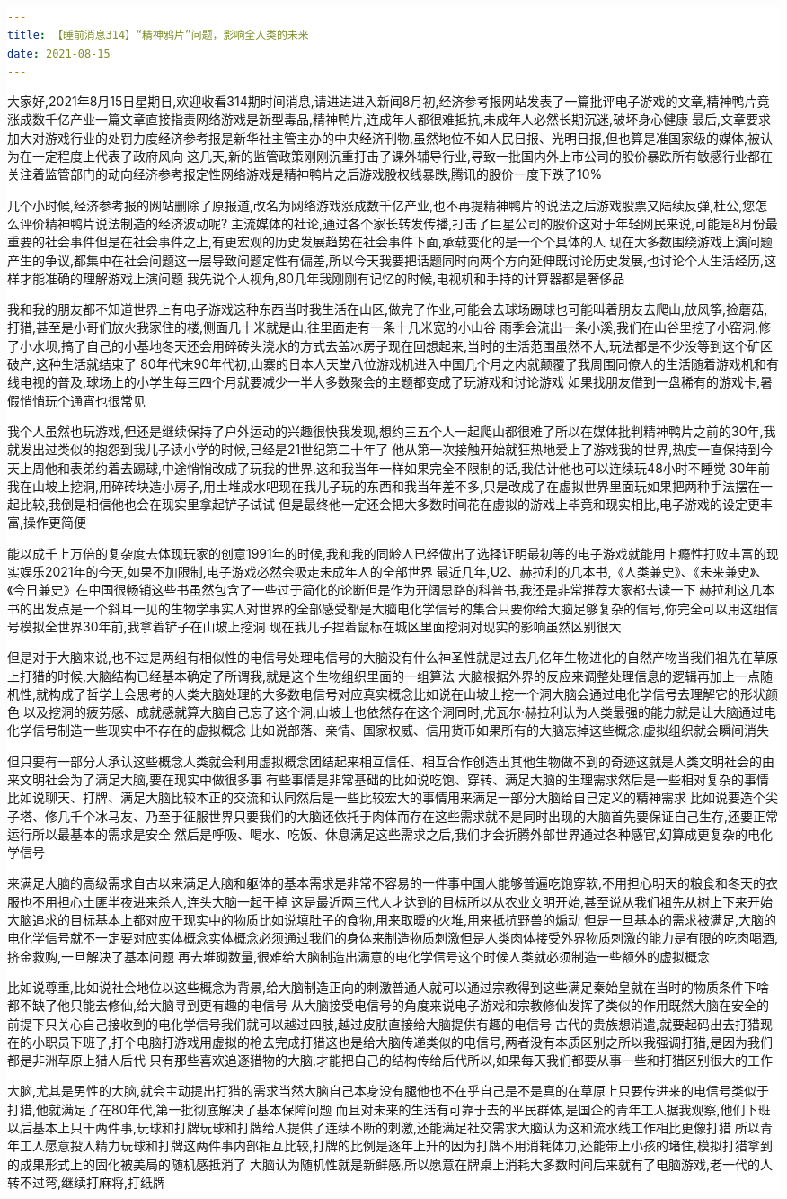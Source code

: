 ```yaml
---
title: 【睡前消息314】“精神鸦片”问题，影响全人类的未来
date: 2021-08-15
---
```


大家好,2021年8月15日星期日,欢迎收看314期时间消息,请进进进入新闻8月初,经济参考报网站发表了一篇批评电子游戏的文章,精神鸭片竟涨成数千亿产业一篇文章直接指责网络游戏是新型毒品,精神鸭片,连成年人都很难抵抗,未成年人必然长期沉迷,破坏身心健康
最后,文章要求加大对游戏行业的处罚力度经济参考报是新华社主管主办的中央经济刊物,虽然地位不如人民日报、光明日报,但也算是准国家级的媒体,被认为在一定程度上代表了政府风向
这几天,新的监管政策刚刚沉重打击了课外辅导行业,导致一批国内外上市公司的股价暴跌所有敏感行业都在关注着监管部门的动向经济参考报定性网络游戏是精神鸭片之后游戏股权线暴跌,腾讯的股价一度下跌了10%

几个小时候,经济参考报的网站删除了原报道,改名为网络游戏涨成数千亿产业,也不再提精神鸭片的说法之后游戏股票又陆续反弹,杜公,您怎么评价精神鸭片说法制造的经济波动呢?
主流媒体的社论,通过各个家长转发传播,打击了巨星公司的股价这对于年轻网民来说,可能是8月份最重要的社会事件但是在社会事件之上,有更宏观的历史发展趋势在社会事件下面,承载变化的是一个个具体的人
现在大多数围绕游戏上演问题产生的争议,都集中在社会问题这一层导致问题定性有偏差,所以今天我要把话题同时向两个方向延伸既讨论历史发展,也讨论个人生活经历,这样才能准确的理解游戏上演问题
我先说个人视角,80几年我刚刚有记忆的时候,电视机和手持的计算器都是奢侈品

我和我的朋友都不知道世界上有电子游戏这种东西当时我生活在山区,做完了作业,可能会去球场踢球也可能叫着朋友去爬山,放风筝,捡蘑菇,打猎,甚至是小哥们放火我家住的楼,侧面几十米就是山,往里面走有一条十几米宽的小山谷
雨季会流出一条小溪,我们在山谷里挖了小窑洞,修了小水坝,搞了自己的小基地冬天还会用碎砖头浇水的方式去盖冰房子现在回想起来,当时的生活范围虽然不大,玩法都是不少没等到这个矿区破产,这种生活就结束了
80年代末90年代初,山寨的日本人天堂八位游戏机进入中国几个月之内就颠覆了我周围同僚人的生活随着游戏机和有线电视的普及,球场上的小学生每三四个月就要减少一半大多数聚会的主题都变成了玩游戏和讨论游戏
如果找朋友借到一盘稀有的游戏卡,暑假悄悄玩个通宵也很常见

我个人虽然也玩游戏,但还是继续保持了户外运动的兴趣很快我发现,想约三五个人一起爬山都很难了所以在媒体批判精神鸭片之前的30年,我就发出过类似的抱怨到我儿子读小学的时候,已经是21世纪第二十年了
他从第一次接触开始就狂热地爱上了游戏我的世界,热度一直保持到今天上周他和表弟约着去踢球,中途悄悄改成了玩我的世界,这和我当年一样如果完全不限制的话,我估计他也可以连续玩48小时不睡觉
30年前我在山坡上挖洞,用碎砖块造小房子,用土堆成水吧现在我儿子玩的东西和我当年差不多,只是改成了在虚拟世界里面玩如果把两种手法摆在一起比较,我倒是相信他也会在现实里拿起铲子试试
但是最终他一定还会把大多数时间花在虚拟的游戏上毕竟和现实相比,电子游戏的设定更丰富,操作更简便

能以成千上万倍的复杂度去体现玩家的创意1991年的时候,我和我的同龄人已经做出了选择证明最初等的电子游戏就能用上瘾性打败丰富的现实娱乐2021年的今天,如果不加限制,电子游戏必然会吸走未成年人的全部世界
最近几年,U2、赫拉利的几本书,《人类兼史》、《未来兼史》、《今日兼史》在中国很畅销这些书虽然包含了一些过于简化的论断但是作为开阔思路的科普书,我还是非常推荐大家都去读一下
赫拉利这几本书的出发点是一个斜耳一见的生物学事实人对世界的全部感受都是大脑电化学信号的集合只要你给大脑足够复杂的信号,你完全可以用这组信号模拟全世界30年前,我拿着铲子在山坡上挖洞
现在我儿子捏着鼠标在城区里面挖洞对现实的影响虽然区别很大

但是对于大脑来说,也不过是两组有相似性的电信号处理电信号的大脑没有什么神圣性就是过去几亿年生物进化的自然产物当我们祖先在草原上打猎的时候,大脑结构已经基本确定了所谓我,就是这个生物组织里面的一组算法
大脑根据外界的反应来调整处理信息的逻辑再加上一点随机性,就构成了哲学上会思考的人类大脑处理的大多数电信号对应真实概念比如说在山坡上挖一个洞大脑会通过电化学信号去理解它的形状颜色
以及挖洞的疲劳感、成就感就算大脑自己忘了这个洞,山坡上也依然存在这个洞同时,尤瓦尔·赫拉利认为人类最强的能力就是让大脑通过电化学信号制造一些现实中不存在的虚拟概念
比如说部落、亲情、国家权威、信用货币如果所有的大脑忘掉这些概念,虚拟组织就会瞬间消失

但只要有一部分人承认这些概念人类就会利用虚拟概念团结起来相互信任、相互合作创造出其他生物做不到的奇迹这就是人类文明社会的由来文明社会为了满足大脑,要在现实中做很多事
有些事情是非常基础的比如说吃饱、穿转、满足大脑的生理需求然后是一些相对复杂的事情比如说聊天、打牌、满足大脑比较本正的交流和认同然后是一些比较宏大的事情用来满足一部分大脑给自己定义的精神需求
比如说要造个尖子塔、修几千个冰马友、乃至于征服世界只要我们的大脑还依托于肉体而存在这些需求就不是同时出现的大脑首先要保证自己生存,还要正常运行所以最基本的需求是安全
然后是呼吸、喝水、吃饭、休息满足这些需求之后,我们才会折腾外部世界通过各种感官,幻算成更复杂的电化学信号

来满足大脑的高级需求自古以来满足大脑和躯体的基本需求是非常不容易的一件事中国人能够普遍吃饱穿软,不用担心明天的粮食和冬天的衣服也不用担心土匪半夜进来杀人,连头大脑一起干掉
这是最近两三代人才达到的目标所以从农业文明开始,甚至说从我们祖先从树上下来开始大脑追求的目标基本上都对应于现实中的物质比如说填肚子的食物,用来取暖的火堆,用来抵抗野兽的煽动
但是一旦基本的需求被满足,大脑的电化学信号就不一定要对应实体概念实体概念必须通过我们的身体来制造物质刺激但是人类肉体接受外界物质刺激的能力是有限的吃肉喝酒,挤金救购,一旦解决了基本问题
再去堆砌数量,很难给大脑制造出满意的电化学信号这个时候人类就必须制造一些额外的虚拟概念

比如说尊重,比如说社会地位以这些概念为背景,给大脑制造正向的刺激普通人就可以通过宗教得到这些满足秦始皇就在当时的物质条件下啥都不缺了他只能去修仙,给大脑寻到更有趣的电信号
从大脑接受电信号的角度来说电子游戏和宗教修仙发挥了类似的作用既然大脑在安全的前提下只关心自己接收到的电化学信号我们就可以越过四肢,越过皮肤直接给大脑提供有趣的电信号
古代的贵族想消遣,就要起码出去打猎现在的小职员下班了,打个电脑打游戏用虚拟的枪去完成打猎这也是给大脑传递类似的电信号,两者没有本质区别之所以我强调打猎,是因为我们都是非洲草原上猎人后代
只有那些喜欢追逐猎物的大脑,才能把自己的结构传给后代所以,如果每天我们都要从事一些和打猎区别很大的工作

大脑,尤其是男性的大脑,就会主动提出打猎的需求当然大脑自己本身没有腿他也不在乎自己是不是真的在草原上只要传进来的电信号类似于打猎,他就满足了在80年代,第一批彻底解决了基本保障问题
而且对未来的生活有可靠于去的平民群体,是国企的青年工人据我观察,他们下班以后基本上只干两件事,玩球和打牌玩球和打牌给人提供了连续不断的刺激,还能满足社交需求大脑认为这和流水线工作相比更像打猎
所以青年工人愿意投入精力玩球和打牌这两件事内部相互比较,打牌的比例是逐年上升的因为打牌不用消耗体力,还能带上小孩的堵住,模拟打猎拿到的成果形式上的固化被美局的随机感抵消了
大脑认为随机性就是新鲜感,所以愿意在牌桌上消耗大多数时间后来就有了电脑游戏,老一代的人转不过弯,继续打麻将,打纸牌
